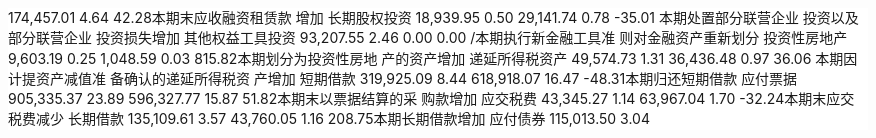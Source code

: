 174,457.01
4.64
42.28本期末应收融资租赁款
增加
长期股权投资
18,939.95
0.50
29,141.74
0.78
-35.01
本期处置部分联营企业
投资以及部分联营企业
投资损失增加
其他权益工具投资
93,207.55
2.46
0.00
0.00
/本期执行新金融工具准
则对金融资产重新划分
投资性房地产
9,603.19
0.25
1,048.59
0.03
815.82本期划分为投资性房地
产的资产增加
递延所得税资产
49,574.73
1.31
36,436.48
0.97
36.06
本期因计提资产减值准
备确认的递延所得税资
产增加
短期借款
319,925.09
8.44
618,918.07
16.47
-48.31本期归还短期借款
应付票据
905,335.37
23.89
596,327.77
15.87
51.82本期末以票据结算的采
购款增加
应交税费
43,345.27
1.14
63,967.04
1.70
-32.24本期末应交税费减少
长期借款
135,109.61
3.57
43,760.05
1.16
208.75本期长期借款增加
应付债券
115,013.50
3.04